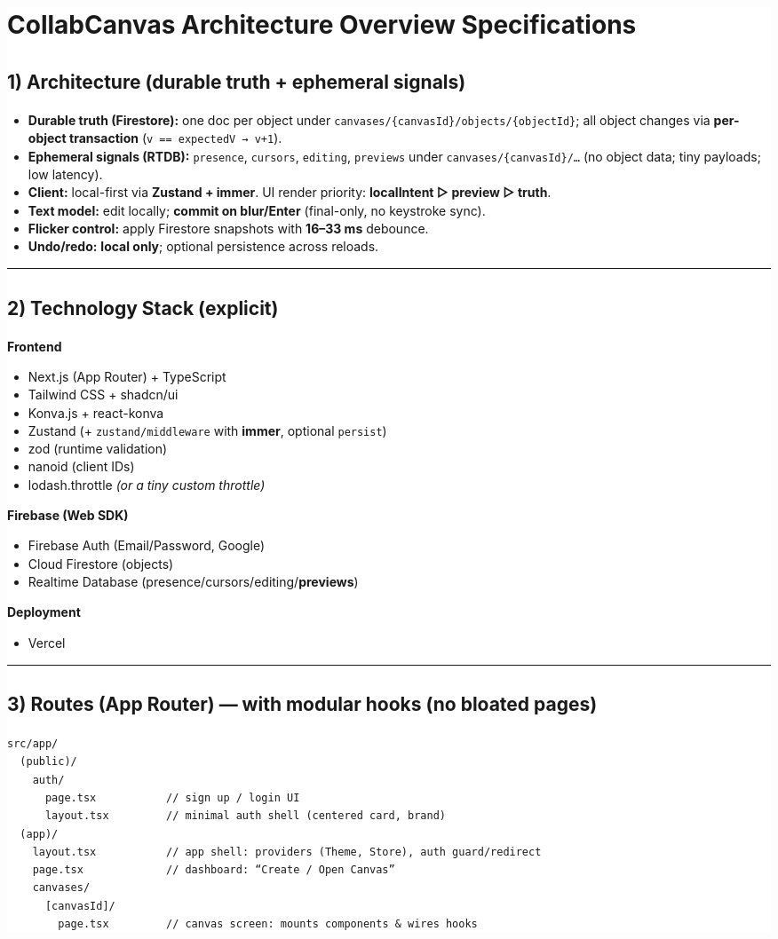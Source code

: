 # CollabCanvas Architecture Overview Specifications

## 1) Architecture (durable truth + ephemeral signals)

* **Durable truth (Firestore):** one doc per object under `canvases/{canvasId}/objects/{objectId}`; all object changes via **per-object transaction** (`v == expectedV → v+1`).
* **Ephemeral signals (RTDB):** `presence`, `cursors`, `editing`, `previews` under `canvases/{canvasId}/…` (no object data; tiny payloads; low latency).
* **Client:** local-first via **Zustand + immer**. UI render priority: **localIntent ▷ preview ▷ truth**.
* **Text model:** edit locally; **commit on blur/Enter** (final-only, no keystroke sync).
* **Flicker control:** apply Firestore snapshots with **16–33 ms** debounce.
* **Undo/redo:** **local only**; optional persistence across reloads.

---

## 2) Technology Stack (explicit)

**Frontend**

* Next.js (App Router) + TypeScript
* Tailwind CSS + shadcn/ui
* Konva.js + react-konva
* Zustand (+ `zustand/middleware` with **immer**, optional `persist`)
* zod (runtime validation)
* nanoid (client IDs)
* lodash.throttle *(or a tiny custom throttle)*

**Firebase (Web SDK)**

* Firebase Auth (Email/Password, Google)
* Cloud Firestore (objects)
* Realtime Database (presence/cursors/editing/**previews**)

**Deployment**

* Vercel

---

## 3) Routes (App Router) — with modular hooks (no bloated pages)

```
src/app/
  (public)/
    auth/
      page.tsx           // sign up / login UI
      layout.tsx         // minimal auth shell (centered card, brand)
  (app)/
    layout.tsx           // app shell: providers (Theme, Store), auth guard/redirect
    page.tsx             // dashboard: “Create / Open Canvas”
    canvases/
      [canvasId]/
        page.tsx         // canvas screen: mounts components & wires hooks
```
